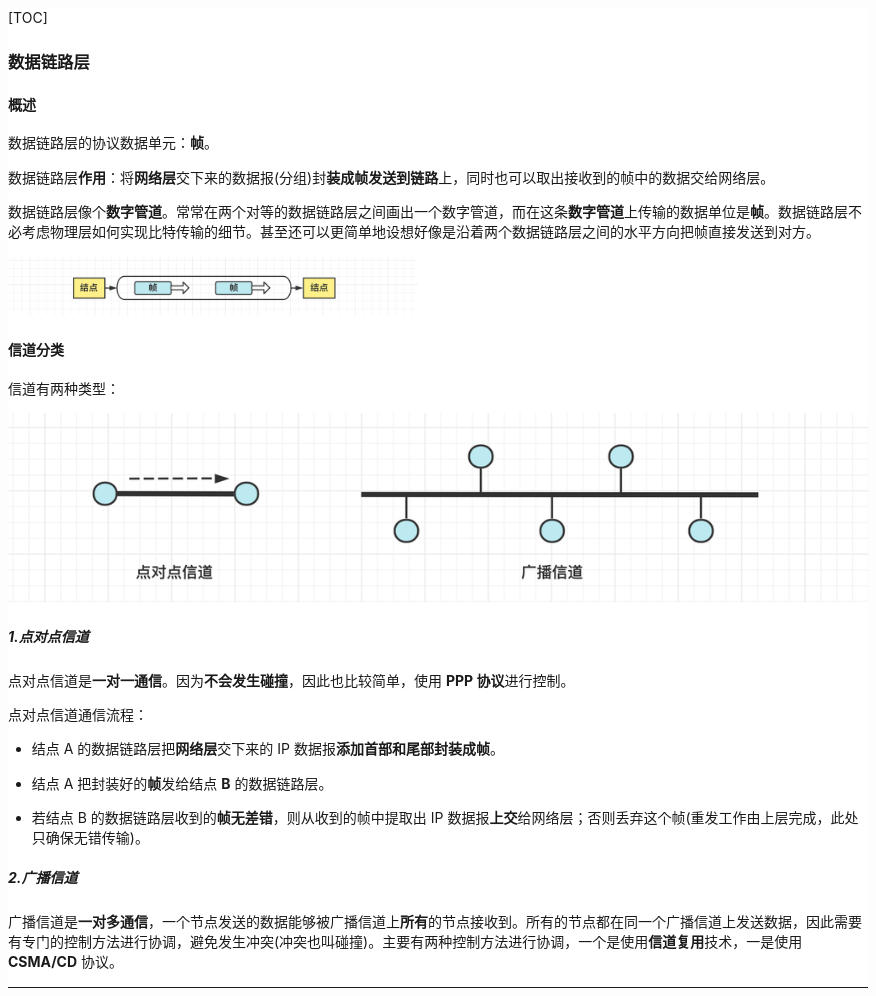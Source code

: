 [TOC]

### 数据链路层

#### 概述

数据链路层的协议数据单元：**帧**。

数据链路层**作用**：将**网络层**交下来的数据报(分组)封**装成帧发送到链路**上，同时也可以取出接收到的帧中的数据交给网络层。

数据链路层像个**数字管道**。常常在两个对等的数据链路层之间画出一个数字管道，而在这条**数字管道**上传输的数据单位是**帧**。数据链路层不必考虑物理层如何实现比特传输的细节。甚至还可以更简单地设想好像是沿着两个数据链路层之间的水平方向把帧直接发送到对方。

<img src="assets/image-20210914234314502.png" alt="image-20210914234314502" style="zoom:40%;" />

#### 信道分类

信道有两种类型：

![image-20210914234601016](assets/image-20210914234601016.png)

##### 1.点对点信道

点对点信道是**一对一通信**。因为**不会发生碰撞**，因此也比较简单，使用 **PPP 协议**进行控制。

点对点信道通信流程：

- 结点 A 的数据链路层把**网络层**交下来的 IP 数据报**添加首部和尾部封装成帧**。

- 结点 A 把封装好的**帧**发给结点 **B** 的数据链路层。

- 若结点 B 的数据链路层收到的**帧无差错**，则从收到的帧中提取出 IP 数据报**上交**给网络层；否则丢弃这个帧(重发工作由上层完成，此处只确保无错传输)。

##### 2.广播信道

广播信道是**一对多通信**，一个节点发送的数据能够被广播信道上**所有**的节点接收到。所有的节点都在同一个广播信道上发送数据，因此需要有专门的控制方法进行协调，避免发生冲突(冲突也叫碰撞)。主要有两种控制方法进行协调，一个是使用**信道复用**技术，一是使用 **CSMA/CD** 协议。



-----------------------------------------------------------------------------------------------------------------------------------------------------------
